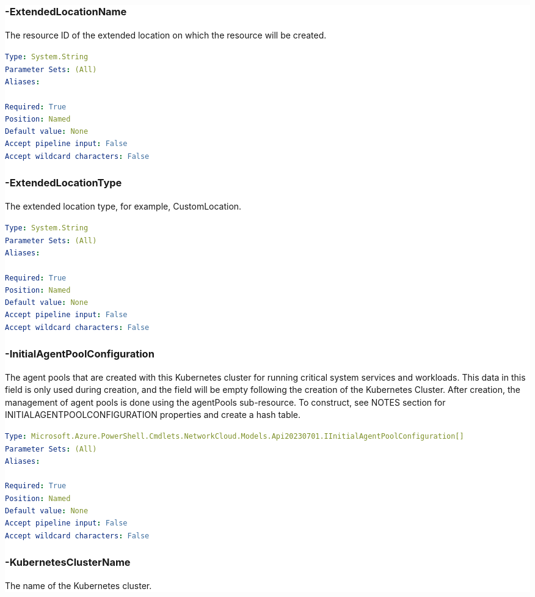### -ExtendedLocationName
The resource ID of the extended location on which the resource will be created.

```yaml
Type: System.String
Parameter Sets: (All)
Aliases:

Required: True
Position: Named
Default value: None
Accept pipeline input: False
Accept wildcard characters: False
```

### -ExtendedLocationType
The extended location type, for example, CustomLocation.

```yaml
Type: System.String
Parameter Sets: (All)
Aliases:

Required: True
Position: Named
Default value: None
Accept pipeline input: False
Accept wildcard characters: False
```

### -InitialAgentPoolConfiguration
The agent pools that are created with this Kubernetes cluster for running critical system services and workloads.
This data in this field is only used during creation, and the field will be empty following the creation of the Kubernetes Cluster.
After creation, the management of agent pools is done using the agentPools sub-resource.
To construct, see NOTES section for INITIALAGENTPOOLCONFIGURATION properties and create a hash table.

```yaml
Type: Microsoft.Azure.PowerShell.Cmdlets.NetworkCloud.Models.Api20230701.IInitialAgentPoolConfiguration[]
Parameter Sets: (All)
Aliases:

Required: True
Position: Named
Default value: None
Accept pipeline input: False
Accept wildcard characters: False
```

### -KubernetesClusterName
The name of the Kubernetes cluster.
